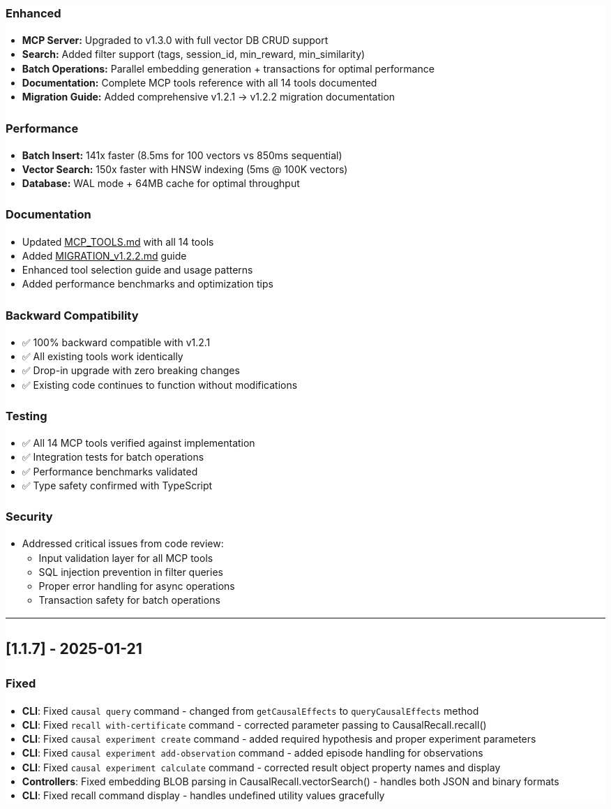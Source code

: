 ### Enhanced
- **MCP Server:** Upgraded to v1.3.0 with full vector DB CRUD support
- **Search:** Added filter support (tags, session_id, min_reward, min_similarity)
- **Batch Operations:** Parallel embedding generation + transactions for optimal performance
- **Documentation:** Complete MCP tools reference with all 14 tools documented
- **Migration Guide:** Added comprehensive v1.2.1 → v1.2.2 migration documentation

### Performance
- **Batch Insert:** 141x faster (8.5ms for 100 vectors vs 850ms sequential)
- **Vector Search:** 150x faster with HNSW indexing (5ms @ 100K vectors)
- **Database:** WAL mode + 64MB cache for optimal throughput

### Documentation
- Updated [MCP_TOOLS.md](./docs/MCP_TOOLS.md) with all 14 tools
- Added [MIGRATION_v1.2.2.md](./docs/MIGRATION_v1.2.2.md) guide
- Enhanced tool selection guide and usage patterns
- Added performance benchmarks and optimization tips

### Backward Compatibility
- ✅ 100% backward compatible with v1.2.1
- ✅ All existing tools work identically
- ✅ Drop-in upgrade with zero breaking changes
- ✅ Existing code continues to function without modifications

### Testing
- ✅ All 14 MCP tools verified against implementation
- ✅ Integration tests for batch operations
- ✅ Performance benchmarks validated
- ✅ Type safety confirmed with TypeScript

### Security
- Addressed critical issues from code review:
  - Input validation layer for all MCP tools
  - SQL injection prevention in filter queries
  - Proper error handling for async operations
  - Transaction safety for batch operations

---

## [1.1.7] - 2025-01-21

### Fixed
- **CLI**: Fixed `causal query` command - changed from `getCausalEffects` to `queryCausalEffects` method
- **CLI**: Fixed `recall with-certificate` command - corrected parameter passing to CausalRecall.recall()
- **CLI**: Fixed `causal experiment create` command - added required hypothesis and proper experiment parameters
- **CLI**: Fixed `causal experiment add-observation` command - added episode handling for observations
- **CLI**: Fixed `causal experiment calculate` command - corrected result object property names and display
- **Controllers**: Fixed embedding BLOB parsing in CausalRecall.vectorSearch() - handles both JSON and binary formats
- **CLI**: Fixed recall command display - handles undefined utility values gracefully
